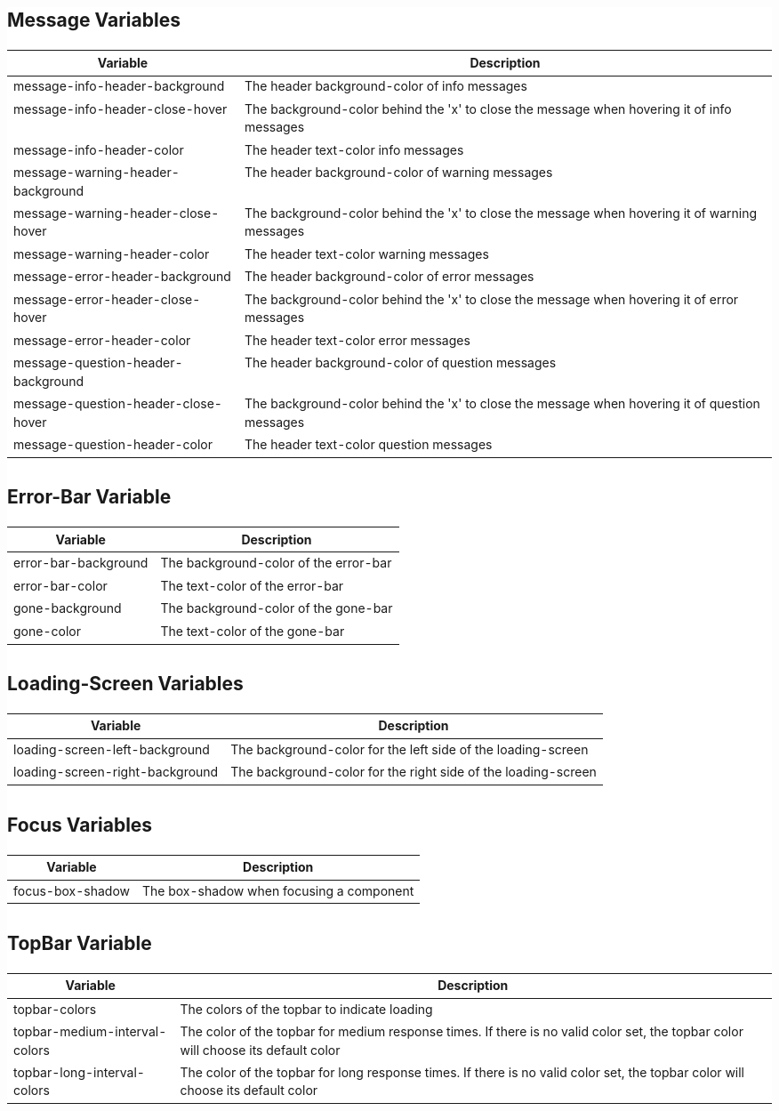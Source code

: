 ## Message Variables
Variable | Description
--- | ---
message-info-header-background | The header background-color of info messages
message-info-header-close-hover | The background-color behind the 'x' to close the message when hovering it of info messages
message-info-header-color | The header text-color info messages
message-warning-header-background | The header background-color of warning messages
message-warning-header-close-hover | The background-color behind the 'x' to close the message when hovering it of warning messages
message-warning-header-color | The header text-color warning messages
message-error-header-background | The header background-color of error messages
message-error-header-close-hover | The background-color behind the 'x' to close the message when hovering it of error messages
message-error-header-color | The header text-color error messages
message-question-header-background | The header background-color of question messages
message-question-header-close-hover | The background-color behind the 'x' to close the message when hovering it of question messages
message-question-header-color | The header text-color question messages

## Error-Bar Variable
Variable | Description
--- | ---
error-bar-background | The background-color of the error-bar
error-bar-color | The text-color of the error-bar
gone-background | The background-color of the gone-bar
gone-color | The text-color of the gone-bar

## Loading-Screen Variables
Variable | Description
--- | ---
loading-screen-left-background | The background-color for the left side of the loading-screen
loading-screen-right-background | The background-color for the right side of the loading-screen

## Focus Variables
Variable | Description
--- | ---
focus-box-shadow | The box-shadow when focusing a component

## TopBar Variable
Variable | Description
--- | ---
topbar-colors | The colors of the topbar to indicate loading
topbar-medium-interval-colors | The color of the topbar for medium response times. If there is no valid color set, the topbar color will choose its default color
topbar-long-interval-colors | The color of the topbar for long response times. If there is no valid color set, the topbar color will choose its default color
